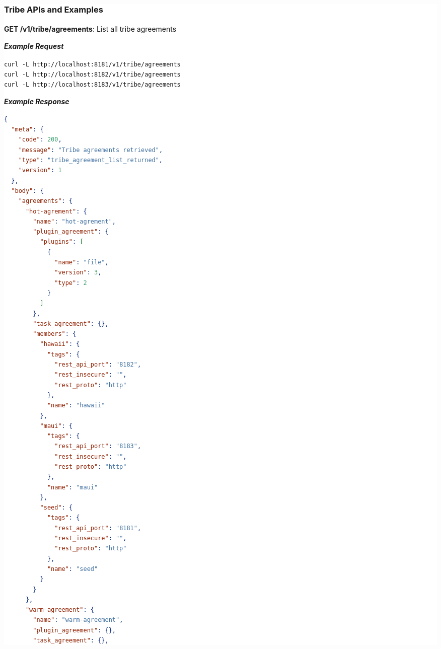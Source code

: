 ### Tribe APIs and Examples
**GET /v1/tribe/agreements**:
List all tribe agreements

_**Example Request**_
```
curl -L http://localhost:8181/v1/tribe/agreements
curl -L http://localhost:8182/v1/tribe/agreements
curl -L http://localhost:8183/v1/tribe/agreements
```
_**Example Response**_
```json
{
  "meta": {
    "code": 200,
    "message": "Tribe agreements retrieved",
    "type": "tribe_agreement_list_returned",
    "version": 1
  },
  "body": {
    "agreements": {
      "hot-agrement": {
        "name": "hot-agrement",
        "plugin_agreement": {
          "plugins": [
            {
              "name": "file",
              "version": 3,
              "type": 2
            }
          ]
        },
        "task_agreement": {},
        "members": {
          "hawaii": {
            "tags": {
              "rest_api_port": "8182",
              "rest_insecure": "",
              "rest_proto": "http"
            },
            "name": "hawaii"
          },
          "maui": {
            "tags": {
              "rest_api_port": "8183",
              "rest_insecure": "",
              "rest_proto": "http"
            },
            "name": "maui"
          },
          "seed": {
            "tags": {
              "rest_api_port": "8181",
              "rest_insecure": "",
              "rest_proto": "http"
            },
            "name": "seed"
          }
        }
      },
      "warm-agreement": {
        "name": "warm-agreement",
        "plugin_agreement": {},
        "task_agreement": {},
```